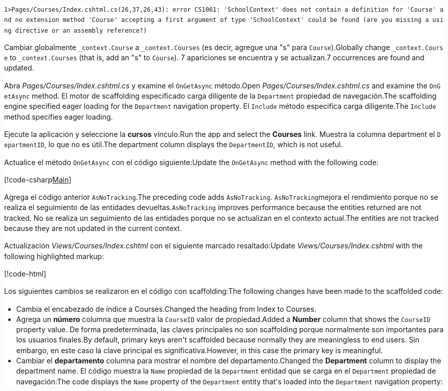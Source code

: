 `1>Pages/Courses/Index.cshtml.cs(26,37,26,43): error CS1061: 'SchoolContext' does not
 contain a definition for 'Course' and no extension method 'Course' accepting a first
 argument of type 'SchoolContext' could be found (are you missing a using directive or
 an assembly reference?)`

 <span data-ttu-id="63178-159">Cambiar globalmente `_context.Course` a `_context.Courses` (es decir, agregue una "s" para `Course`).</span><span class="sxs-lookup"><span data-stu-id="63178-159">Globally change `_context.Course` to `_context.Courses` (that is, add an "s" to `Course`).</span></span> <span data-ttu-id="63178-160">7 apariciones se encuentra y se actualizan.</span><span class="sxs-lookup"><span data-stu-id="63178-160">7 occurrences are found and updated.</span></span>

<span data-ttu-id="63178-161">Abra *Pages/Courses/Index.cshtml.cs* y examine el `OnGetAsync` método.</span><span class="sxs-lookup"><span data-stu-id="63178-161">Open *Pages/Courses/Index.cshtml.cs* and examine the `OnGetAsync` method.</span></span> <span data-ttu-id="63178-162">El motor de scaffolding especificado carga diligente de la `Department` propiedad de navegación.</span><span class="sxs-lookup"><span data-stu-id="63178-162">The scaffolding engine specified eager loading for the `Department` navigation property.</span></span> <span data-ttu-id="63178-163">El `Include` método especifica carga diligente.</span><span class="sxs-lookup"><span data-stu-id="63178-163">The `Include` method specifies eager loading.</span></span>

<span data-ttu-id="63178-164">Ejecute la aplicación y seleccione la **cursos** vínculo.</span><span class="sxs-lookup"><span data-stu-id="63178-164">Run the app and select the **Courses** link.</span></span> <span data-ttu-id="63178-165">Muestra la columna department el `DepartmentID`, lo que no es útil.</span><span class="sxs-lookup"><span data-stu-id="63178-165">The department column displays the `DepartmentID`, which is not useful.</span></span>

<span data-ttu-id="63178-166">Actualice el método `OnGetAsync` con el código siguiente:</span><span class="sxs-lookup"><span data-stu-id="63178-166">Update the `OnGetAsync` method with the following code:</span></span>

[!code-csharp[Main](intro/samples/cu/Pages/Courses/Index.cshtml.cs?name=snippet_RevisedIndexMethod)]

<span data-ttu-id="63178-167">Agrega el código anterior `AsNoTracking`.</span><span class="sxs-lookup"><span data-stu-id="63178-167">The preceding code adds `AsNoTracking`.</span></span> <span data-ttu-id="63178-168">`AsNoTracking`mejora el rendimiento porque no se realiza el seguimiento de las entidades devueltas.</span><span class="sxs-lookup"><span data-stu-id="63178-168">`AsNoTracking` improves performance because the entities returned are not tracked.</span></span> <span data-ttu-id="63178-169">No se realiza un seguimiento de las entidades porque no se actualizan en el contexto actual.</span><span class="sxs-lookup"><span data-stu-id="63178-169">The entities are not tracked because they are not updated in the current context.</span></span>

<span data-ttu-id="63178-170">Actualización *Views/Courses/Index.cshtml* con el siguiente marcado resaltado:</span><span class="sxs-lookup"><span data-stu-id="63178-170">Update *Views/Courses/Index.cshtml* with the following highlighted markup:</span></span>

[!code-html[](intro/samples/cu/Pages/Courses/Index.cshtml?highlight=4,7,15-17,34-36,44)]

<span data-ttu-id="63178-171">Los siguientes cambios se realizaron en el código con scaffolding:</span><span class="sxs-lookup"><span data-stu-id="63178-171">The following changes have been made to the scaffolded code:</span></span>

* <span data-ttu-id="63178-172">Cambia el encabezado de índice a Courses.</span><span class="sxs-lookup"><span data-stu-id="63178-172">Changed the heading from Index to Courses.</span></span>
* <span data-ttu-id="63178-173">Agrega un **número** columna que muestra la `CourseID` valor de propiedad.</span><span class="sxs-lookup"><span data-stu-id="63178-173">Added a **Number** column that shows the `CourseID` property value.</span></span> <span data-ttu-id="63178-174">De forma predeterminada, las claves principales no son scaffolding porque normalmente son importantes para los usuarios finales.</span><span class="sxs-lookup"><span data-stu-id="63178-174">By default, primary keys aren't scaffolded because normally they are meaningless to end users.</span></span> <span data-ttu-id="63178-175">Sin embargo, en este caso la clave principal es significativa.</span><span class="sxs-lookup"><span data-stu-id="63178-175">However, in this case the primary key is meaningful.</span></span>
* <span data-ttu-id="63178-176">Cambiar el **departamento** columna para mostrar el nombre del departamento.</span><span class="sxs-lookup"><span data-stu-id="63178-176">Changed the **Department** column to display the department name.</span></span> <span data-ttu-id="63178-177">El código muestra la `Name` propiedad de la `Department` entidad que se carga en el `Department` propiedad de navegación:</span><span class="sxs-lookup"><span data-stu-id="63178-177">The code displays the `Name` property of the `Department` entity that's loaded into the `Department` navigation property:</span></span>